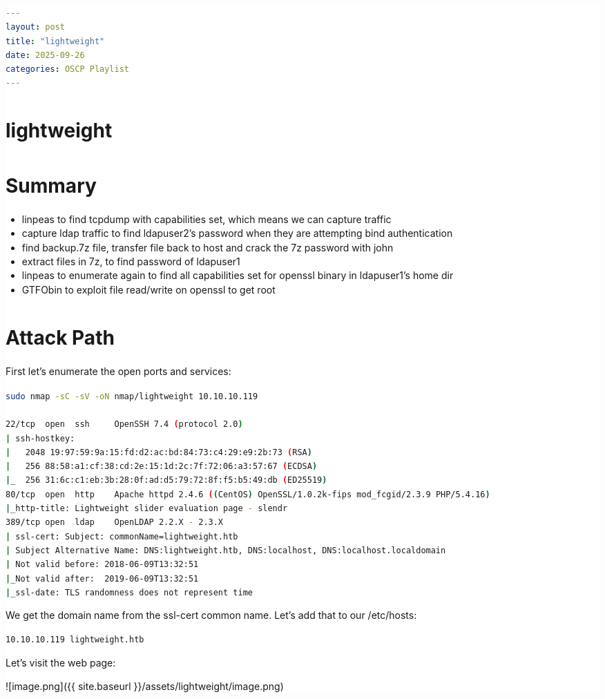```yaml
---
layout: post
title: "lightweight"
date: 2025-09-26 
categories: OSCP Playlist
---
```

# lightweight

# Summary

- linpeas to find tcpdump with capabilities set, which means we can capture traffic
- capture ldap traffic to find ldapuser2’s password when they are attempting bind authentication
- find backup.7z file, transfer file back to host and crack the 7z password with john
- extract files in 7z, to find password of ldapuser1
- linpeas to enumerate again to find all capabilities set for openssl binary in ldapuser1’s home dir
- GTFObin to exploit file read/write on openssl to get root

# Attack Path

First let’s enumerate the open ports and services:

```bash
sudo nmap -sC -sV -oN nmap/lightweight 10.10.10.119

22/tcp  open  ssh     OpenSSH 7.4 (protocol 2.0)
| ssh-hostkey: 
|   2048 19:97:59:9a:15:fd:d2:ac:bd:84:73:c4:29:e9:2b:73 (RSA)
|   256 88:58:a1:cf:38:cd:2e:15:1d:2c:7f:72:06:a3:57:67 (ECDSA)
|_  256 31:6c:c1:eb:3b:28:0f:ad:d5:79:72:8f:f5:b5:49:db (ED25519)
80/tcp  open  http    Apache httpd 2.4.6 ((CentOS) OpenSSL/1.0.2k-fips mod_fcgid/2.3.9 PHP/5.4.16)
|_http-title: Lightweight slider evaluation page - slendr
389/tcp open  ldap    OpenLDAP 2.2.X - 2.3.X
| ssl-cert: Subject: commonName=lightweight.htb
| Subject Alternative Name: DNS:lightweight.htb, DNS:localhost, DNS:localhost.localdomain
| Not valid before: 2018-06-09T13:32:51
|_Not valid after:  2019-06-09T13:32:51
|_ssl-date: TLS randomness does not represent time
```

We get the domain name from the ssl-cert common name. Let’s add that to our /etc/hosts:

```bash
10.10.10.119 lightweight.htb
```

Let’s visit the web page:

![image.png]({{ site.baseurl }}/assets/lightweight/image.png)
